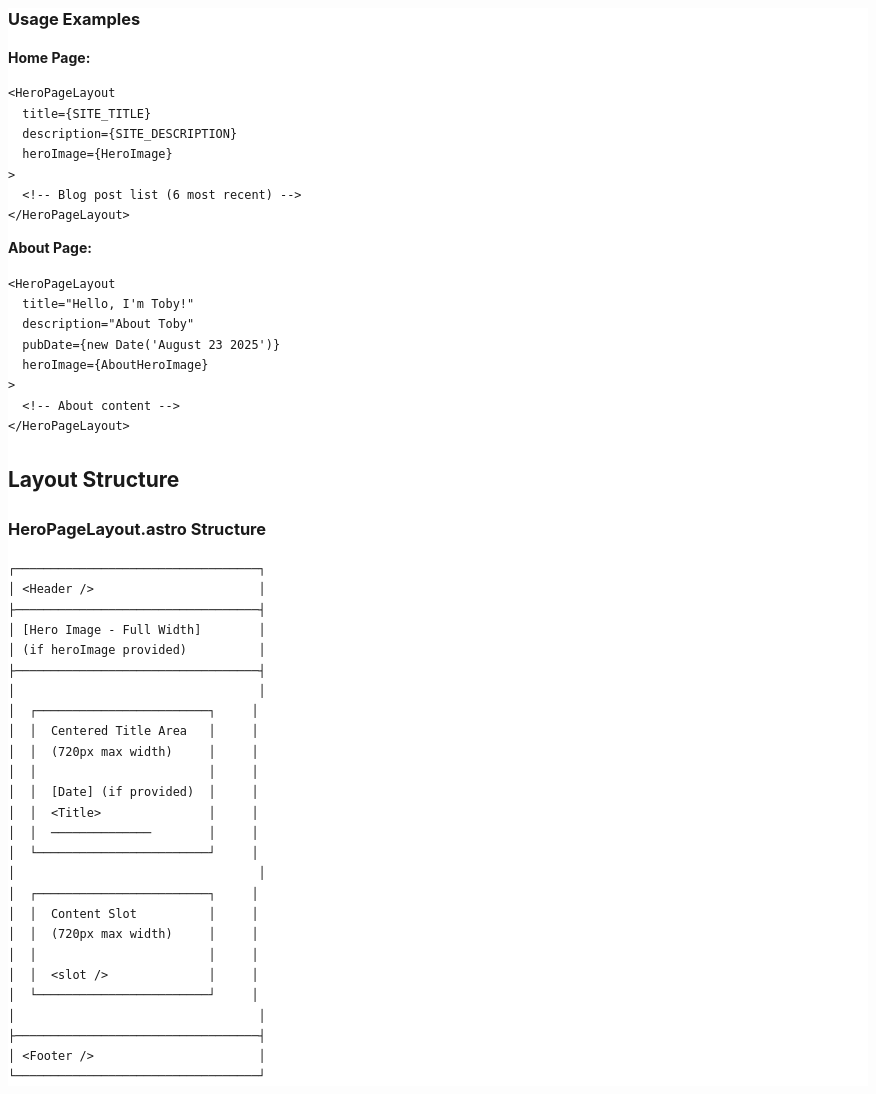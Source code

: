 ### Usage Examples

**Home Page:**
```astro
<HeroPageLayout
  title={SITE_TITLE}
  description={SITE_DESCRIPTION}
  heroImage={HeroImage}
>
  <!-- Blog post list (6 most recent) -->
</HeroPageLayout>
```

**About Page:**
```astro
<HeroPageLayout
  title="Hello, I'm Toby!"
  description="About Toby"
  pubDate={new Date('August 23 2025')}
  heroImage={AboutHeroImage}
>
  <!-- About content -->
</HeroPageLayout>
```

## Layout Structure

### HeroPageLayout.astro Structure

```
┌──────────────────────────────────┐
│ <Header />                       │
├──────────────────────────────────┤
│ [Hero Image - Full Width]        │
│ (if heroImage provided)          │
├──────────────────────────────────┤
│                                  │
│  ┌────────────────────────┐     │
│  │  Centered Title Area   │     │
│  │  (720px max width)     │     │
│  │                        │     │
│  │  [Date] (if provided)  │     │
│  │  <Title>               │     │
│  │  ──────────────        │     │
│  └────────────────────────┘     │
│                                  │
│  ┌────────────────────────┐     │
│  │  Content Slot          │     │
│  │  (720px max width)     │     │
│  │                        │     │
│  │  <slot />              │     │
│  └────────────────────────┘     │
│                                  │
├──────────────────────────────────┤
│ <Footer />                       │
└──────────────────────────────────┘
```
